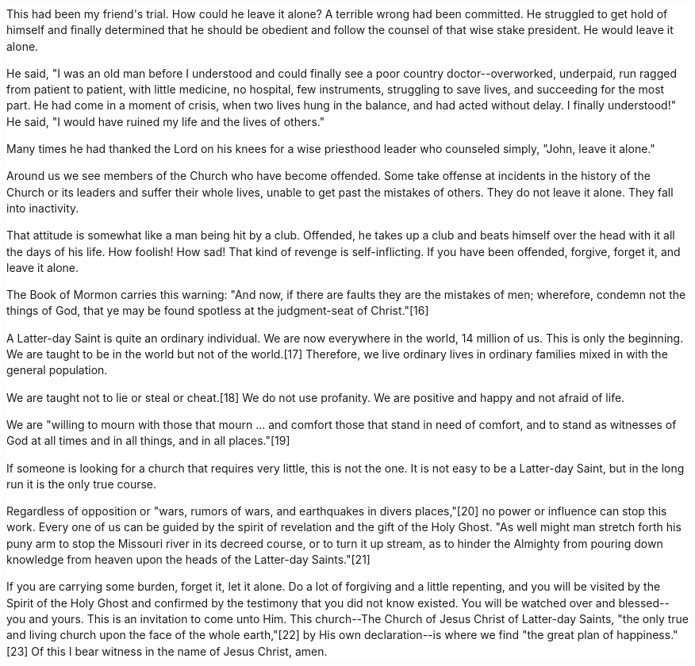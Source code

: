 This had been my friend's trial. How could he leave it alone? A terrible wrong
had been committed. He struggled to get hold of himself and finally determined
that he should be obedient and follow the counsel of that wise stake
president. He would leave it alone.

He said, "I was an old man before I understood and could finally see a poor
country doctor--overworked, underpaid, run ragged from patient to patient,
with little medicine, no hospital, few instruments, struggling to save lives,
and succeeding for the most part. He had come in a moment of crisis, when two
lives hung in the balance, and had acted without delay. I finally understood!"
He said, "I would have ruined my life and the lives of others."

Many times he had thanked the Lord on his knees for a wise priesthood leader
who counseled simply, "John, leave it alone."

Around us we see members of the Church who have become offended. Some take
offense at incidents in the history of the Church or its leaders and suffer
their whole lives, unable to get past the mistakes of others. They do not
leave it alone. They fall into inactivity.

That attitude is somewhat like a man being hit by a club. Offended, he takes
up a club and beats himself over the head with it all the days of his life.
How foolish! How sad! That kind of revenge is self-inflicting. If you have
been offended, forgive, forget it, and leave it alone.

The Book of Mormon carries this warning: "And now, if there are faults they
are the mistakes of men; wherefore, condemn not the things of God, that ye may
be found spotless at the judgment-seat of Christ."[16]

A Latter-day Saint is quite an ordinary individual. We are now everywhere in
the world, 14 million of us. This is only the beginning. We are taught to be
in the world but not of the world.[17] Therefore, we live ordinary lives in
ordinary families mixed in with the general population.

We are taught not to lie or steal or cheat.[18] We do not use profanity. We
are positive and happy and not afraid of life.

We are "willing to mourn with those that mourn ... and comfort those that stand
in need of comfort, and to stand as witnesses of God at all times and in all
things, and in all places."[19]

If someone is looking for a church that requires very little, this is not the
one. It is not easy to be a Latter-day Saint, but in the long run it is the
only true course.

Regardless of opposition or "wars, rumors of wars, and earthquakes in divers
places,"[20] no power or influence can stop this work. Every one of us can be
guided by the spirit of revelation and the gift of the Holy Ghost. "As well
might man stretch forth his puny arm to stop the Missouri river in its decreed
course, or to turn it up stream, as to hinder the Almighty from pouring down
knowledge from heaven upon the heads of the Latter-day Saints."[21]

If you are carrying some burden, forget it, let it alone. Do a lot of
forgiving and a little repenting, and you will be visited by the Spirit of the
Holy Ghost and confirmed by the testimony that you did not know existed. You
will be watched over and blessed--you and yours. This is an invitation to come
unto Him. This church--The Church of Jesus Christ of Latter-day Saints, "the
only true and living church upon the face of the whole earth,"[22] by His own
declaration--is where we find "the great plan of happiness."[23] Of this I
bear witness in the name of Jesus Christ, amen.

